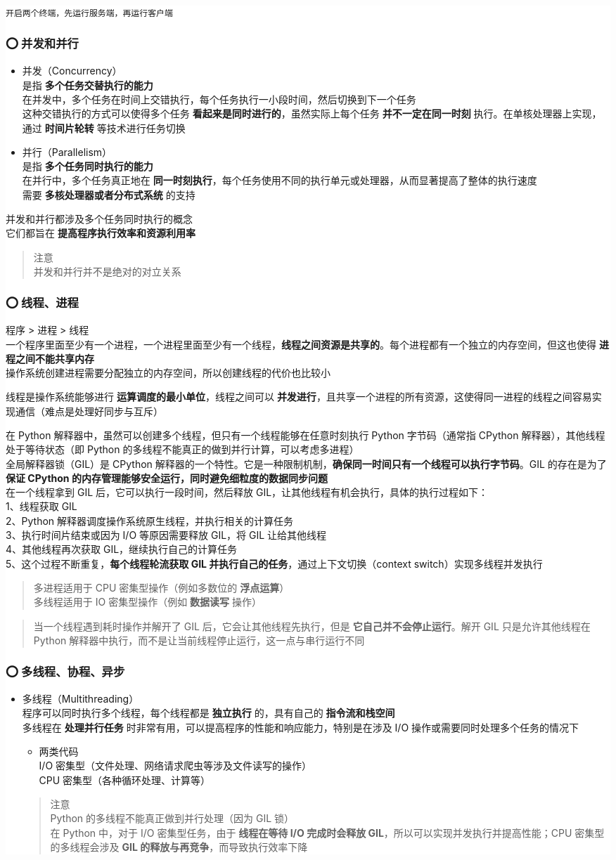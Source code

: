     开启两个终端，先运行服务端，再运行客户端

### ⭕ 并发和并行

- 并发（Concurrency）  
    是指 **多个任务交替执行的能力**  
    在并发中，多个任务在时间上交错执行，每个任务执行一小段时间，然后切换到下一个任务  
    这种交错执行的方式可以使得多个任务 **看起来是同时进行的**，虽然实际上每个任务 **并不一定在同一时刻** 执行。在单核处理器上实现，通过 **时间片轮转** 等技术进行任务切换  

- 并行（Parallelism）  
    是指 **多个任务同时执行的能力**  
    在并行中，多个任务真正地在 **同一时刻执行**，每个任务使用不同的执行单元或处理器，从而显著提高了整体的执行速度  
    需要 **多核处理器或者分布式系统** 的支持  
  
并发和并行都涉及多个任务同时执行的概念  
它们都旨在 **提高程序执行效率和资源利用率**  

> 注意  
并发和并行并不是绝对的对立关系  

### ⭕ 线程、进程

程序 > 进程 > 线程  
一个程序里面至少有一个进程，一个进程里面至少有一个线程，**线程之间资源是共享的**。每个进程都有一个独立的内存空间，但这也使得 **进程之间不能共享内存**  
操作系统创建进程需要分配独立的内存空间，所以创建线程的代价也比较小  

线程是操作系统能够进行 **运算调度的最小单位**，线程之间可以 **并发进行**，且共享一个进程的所有资源，这使得同一进程的线程之间容易实现通信（难点是处理好同步与互斥）  

在 Python 解释器中，虽然可以创建多个线程，但只有一个线程能够在任意时刻执行 Python 字节码（通常指 CPython 解释器），其他线程处于等待状态（即 Python 的多线程不能真正的做到并行计算，可以考虑多进程）  
全局解释器锁（GIL）是 CPython 解释器的一个特性。它是一种限制机制，**确保同一时间只有一个线程可以执行字节码**。GIL 的存在是为了 **保证 CPython 的内存管理能够安全运行，同时避免细粒度的数据同步问题**  
在一个线程拿到 GIL 后，它可以执行一段时间，然后释放 GIL，让其他线程有机会执行，具体的执行过程如下：  
1、线程获取 GIL  
2、Python 解释器调度操作系统原生线程，并执行相关的计算任务  
3、执行时间片结束或因为 I/O 等原因需要释放 GIL，将 GIL 让给其他线程  
4、其他线程再次获取 GIL，继续执行自己的计算任务  
5、这个过程不断重复，**每个线程轮流获取 GIL 并执行自己的任务**，通过上下文切换（context switch）实现多线程并发执行  

> 多进程适用于 CPU 密集型操作（例如多数位的 **浮点运算**）  
多线程适用于 IO 密集型操作（例如 **数据读写** 操作） 

> 当一个线程遇到耗时操作并解开了 GIL 后，它会让其他线程先执行，但是 **它自己并不会停止运行**。解开 GIL 只是允许其他线程在 Python 解释器中执行，而不是让当前线程停止运行，这一点与串行运行不同  

### ⭕ 多线程、协程、异步

- 多线程（Multithreading）  
    程序可以同时执行多个线程，每个线程都是 **独立执行** 的，具有自己的 **指令流和栈空间**  
    多线程在 **处理并行任务** 时非常有用，可以提高程序的性能和响应能力，特别是在涉及 I/O 操作或需要同时处理多个任务的情况下  

    - 两类代码  
        I/O 密集型（文件处理、网络请求爬虫等涉及文件读写的操作）  
        CPU 密集型（各种循环处理、计算等）  

    > 注意  
    Python 的多线程不能真正做到并行处理（因为 GIL 锁）  
    在 Python 中，对于 I/O 密集型任务，由于 **线程在等待 I/O 完成时会释放 GIL**，所以可以实现并发执行并提高性能；CPU 密集型的多线程会涉及 **GIL 的释放与再竞争**，而导致执行效率下降  
    